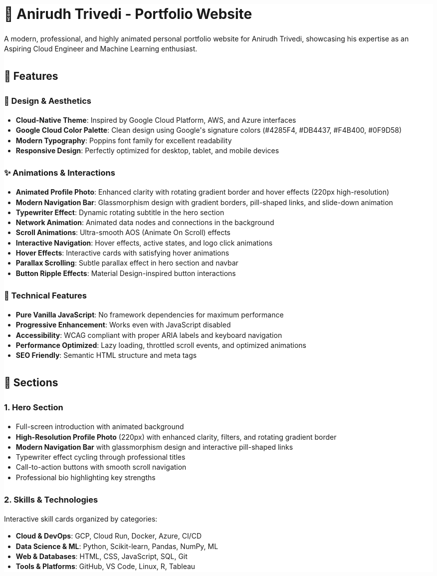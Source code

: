# 🚀 Anirudh Trivedi - Portfolio Website

A modern, professional, and highly animated personal portfolio website for Anirudh Trivedi, showcasing his expertise as an Aspiring Cloud Engineer and Machine Learning enthusiast.

## 🌟 Features

### 🎨 Design & Aesthetics
- **Cloud-Native Theme**: Inspired by Google Cloud Platform, AWS, and Azure interfaces
- **Google Cloud Color Palette**: Clean design using Google's signature colors (#4285F4, #DB4437, #F4B400, #0F9D58)
- **Modern Typography**: Poppins font family for excellent readability
- **Responsive Design**: Perfectly optimized for desktop, tablet, and mobile devices

### ✨ Animations & Interactions
- **Animated Profile Photo**: Enhanced clarity with rotating gradient border and hover effects (220px high-resolution)
- **Modern Navigation Bar**: Glassmorphism design with gradient borders, pill-shaped links, and slide-down animation
- **Typewriter Effect**: Dynamic rotating subtitle in the hero section
- **Network Animation**: Animated data nodes and connections in the background
- **Scroll Animations**: Ultra-smooth AOS (Animate On Scroll) effects
- **Interactive Navigation**: Hover effects, active states, and logo click animations
- **Hover Effects**: Interactive cards with satisfying hover animations
- **Parallax Scrolling**: Subtle parallax effect in hero section and navbar
- **Button Ripple Effects**: Material Design-inspired button interactions

### 🔧 Technical Features
- **Pure Vanilla JavaScript**: No framework dependencies for maximum performance
- **Progressive Enhancement**: Works even with JavaScript disabled
- **Accessibility**: WCAG compliant with proper ARIA labels and keyboard navigation
- **Performance Optimized**: Lazy loading, throttled scroll events, and optimized animations
- **SEO Friendly**: Semantic HTML structure and meta tags

## 📱 Sections

### 1. Hero Section
- Full-screen introduction with animated background
- **High-Resolution Profile Photo** (220px) with enhanced clarity, filters, and rotating gradient border
- **Modern Navigation Bar** with glassmorphism design and interactive pill-shaped links
- Typewriter effect cycling through professional titles
- Call-to-action buttons with smooth scroll navigation
- Professional bio highlighting key strengths

### 2. Skills & Technologies
Interactive skill cards organized by categories:
- **Cloud & DevOps**: GCP, Cloud Run, Docker, Azure, CI/CD
- **Data Science & ML**: Python, Scikit-learn, Pandas, NumPy, ML
- **Web & Databases**: HTML, CSS, JavaScript, SQL, Git
- **Tools & Platforms**: GitHub, VS Code, Linux, R, Tableau
